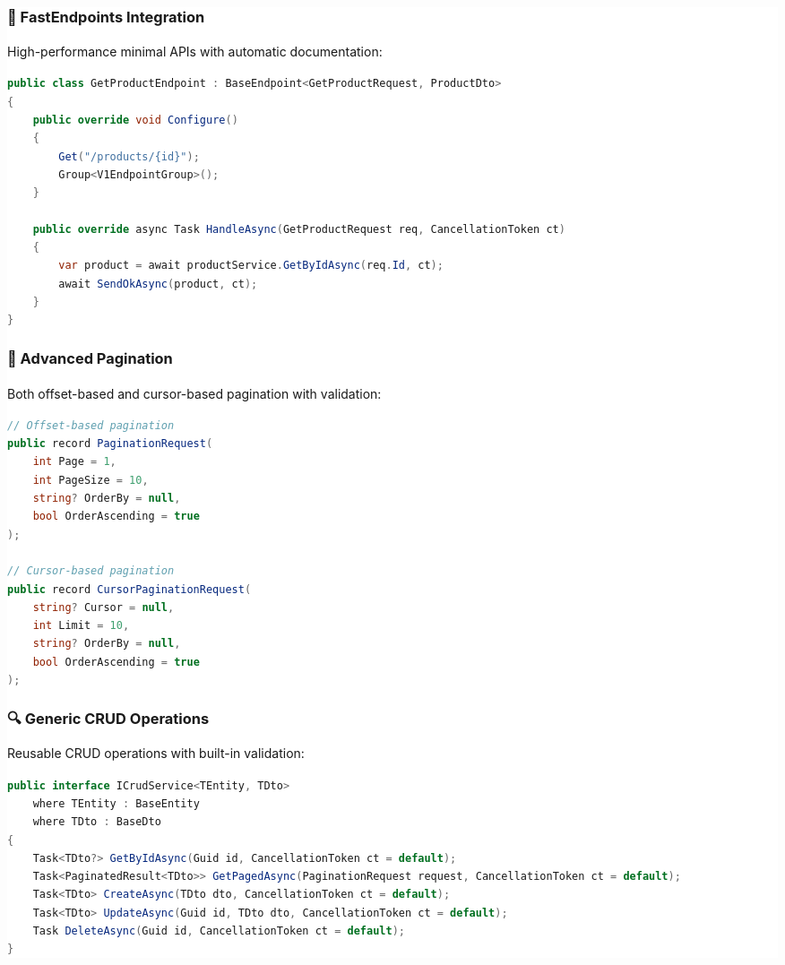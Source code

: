 ### 🚀 FastEndpoints Integration

High-performance minimal APIs with automatic documentation:

```csharp
public class GetProductEndpoint : BaseEndpoint<GetProductRequest, ProductDto>
{
    public override void Configure()
    {
        Get("/products/{id}");
        Group<V1EndpointGroup>();
    }

    public override async Task HandleAsync(GetProductRequest req, CancellationToken ct)
    {
        var product = await productService.GetByIdAsync(req.Id, ct);
        await SendOkAsync(product, ct);
    }
}
```

### 📄 Advanced Pagination

Both offset-based and cursor-based pagination with validation:

```csharp
// Offset-based pagination
public record PaginationRequest(
    int Page = 1,
    int PageSize = 10,
    string? OrderBy = null,
    bool OrderAscending = true
);

// Cursor-based pagination
public record CursorPaginationRequest(
    string? Cursor = null,
    int Limit = 10,
    string? OrderBy = null,
    bool OrderAscending = true
);
```

### 🔍 Generic CRUD Operations

Reusable CRUD operations with built-in validation:

```csharp
public interface ICrudService<TEntity, TDto>
    where TEntity : BaseEntity
    where TDto : BaseDto
{
    Task<TDto?> GetByIdAsync(Guid id, CancellationToken ct = default);
    Task<PaginatedResult<TDto>> GetPagedAsync(PaginationRequest request, CancellationToken ct = default);
    Task<TDto> CreateAsync(TDto dto, CancellationToken ct = default);
    Task<TDto> UpdateAsync(Guid id, TDto dto, CancellationToken ct = default);
    Task DeleteAsync(Guid id, CancellationToken ct = default);
}
```
